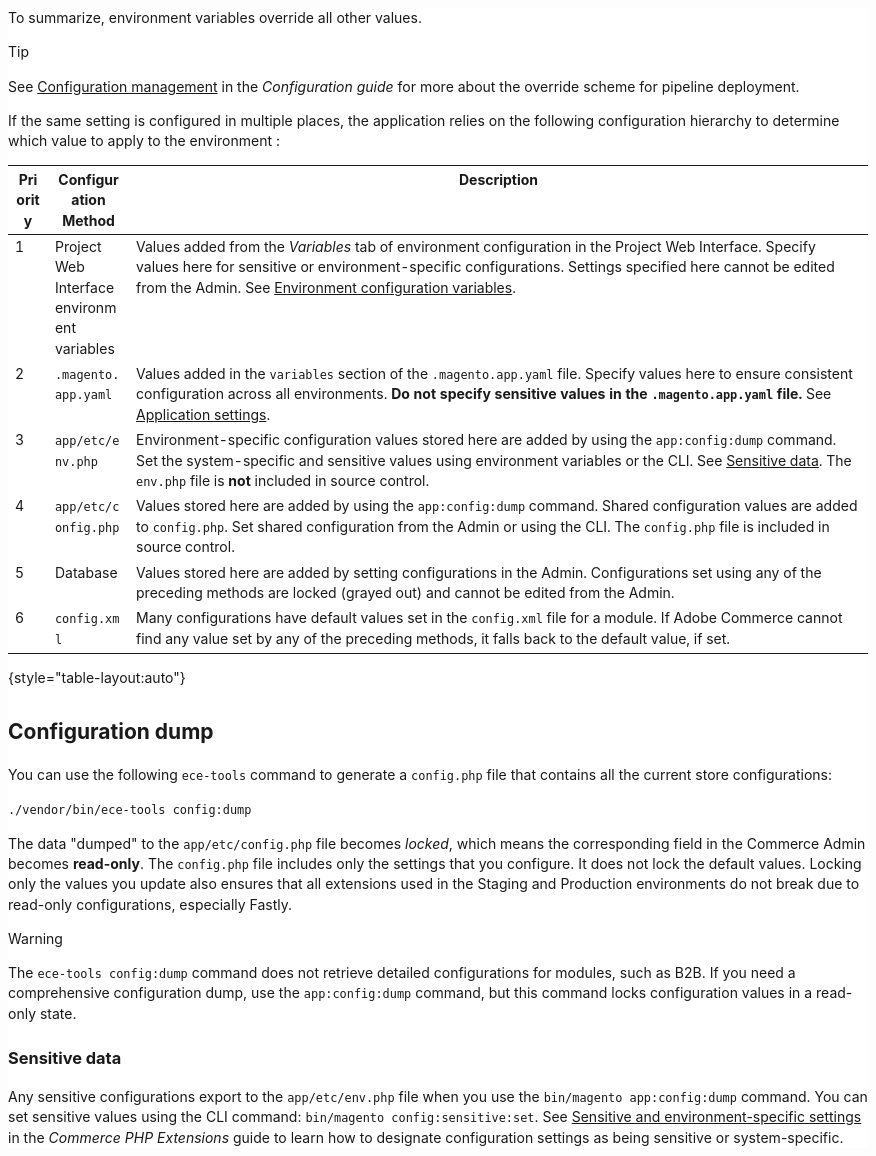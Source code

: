 To summarize, environment variables override all other values.

>[!TIP]
>
>See [Configuration management](https://experienceleague.adobe.com/docs/commerce-operations/configuration-guide/deployment/technical-details.html) in the _Configuration guide_ for more about the override scheme for pipeline deployment.

If the same setting is configured in multiple places, the application relies on the following configuration hierarchy to determine which value to apply to the environment :

| Priority | Configuration<br>Method  | Description |
| -------- | ------------------------ | ----------- |
| 1 | Project Web Interface<br>environment variables | Values added from the _Variables_ tab of environment configuration in the Project Web Interface. Specify values here for sensitive or environment-specific configurations. Settings specified here cannot be edited from the Admin. See [Environment configuration variables](../project/overview.md#configure-environment). |
| 2 | `.magento.app.yaml` | Values added in the `variables` section of the `.magento.app.yaml` file. Specify values here to ensure consistent configuration across all environments. **Do not specify sensitive values in the `.magento.app.yaml` file.** See [Application settings](../application/configure-app-yaml.md). |
| 3 | `app/etc/env.php` | Environment-specific configuration values stored here are added by using the `app:config:dump` command. Set the system-specific and sensitive values using environment variables or the CLI. See [Sensitive data](#sensitive-data). The `env.php` file is **not** included in source control. |
| 4 | `app/etc/config.php` | Values stored here are added by using the `app:config:dump` command. Shared configuration values are added to `config.php`. Set shared configuration from the Admin or using the CLI. The `config.php` file is included in source control. |
| 5 | Database | Values stored here are added by setting configurations in the Admin. Configurations set using any of the preceding methods are locked (grayed out) and cannot be edited from the Admin. |
| 6 | `config.xml` | Many configurations have default values set in the `config.xml` file for a module. If Adobe Commerce cannot find any value set by any of the preceding methods, it falls back to the default value, if set. |

{style="table-layout:auto"}

## Configuration dump

You can use the following `ece-tools` command to generate a `config.php` file that contains all the current store configurations:

```bash
./vendor/bin/ece-tools config:dump
```

The data "dumped" to the `app/etc/config.php` file becomes _locked_, which means the corresponding field in the Commerce Admin becomes **read-only**. The `config.php` file includes only the settings that you configure. It does not lock the default values. Locking only the values you update also ensures that all extensions used in the Staging and Production environments do not break due to read-only configurations, especially Fastly.

>[!WARNING]
>
>The `ece-tools config:dump` command does not retrieve detailed configurations for modules, such as B2B. If you need a comprehensive configuration dump, use the `app:config:dump` command, but this command locks configuration values in a read-only state.

### Sensitive data

Any sensitive configurations export to the `app/etc/env.php` file when you use the `bin/magento app:config:dump` command. You can set sensitive values using the CLI command: `bin/magento config:sensitive:set`. See  [Sensitive and environment-specific settings](https://developer.adobe.com/commerce/php/development/configuration/sensitive-environment-settings/) in the _Commerce PHP Extensions_ guide to learn how to designate configuration settings as being sensitive or system-specific.
